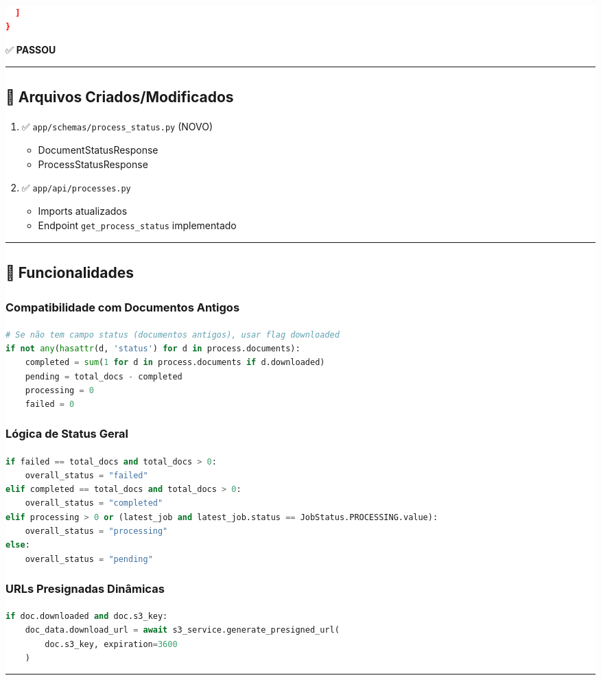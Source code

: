 ```json
  ]
}
```
✅ **PASSOU**

---

## 📝 Arquivos Criados/Modificados

1. ✅ `app/schemas/process_status.py` (NOVO)
   - DocumentStatusResponse
   - ProcessStatusResponse

2. ✅ `app/api/processes.py`
   - Imports atualizados
   - Endpoint `get_process_status` implementado

---

## 🎯 Funcionalidades

### Compatibilidade com Documentos Antigos
```python
# Se não tem campo status (documentos antigos), usar flag downloaded
if not any(hasattr(d, 'status') for d in process.documents):
    completed = sum(1 for d in process.documents if d.downloaded)
    pending = total_docs - completed
    processing = 0
    failed = 0
```

### Lógica de Status Geral
```python
if failed == total_docs and total_docs > 0:
    overall_status = "failed"
elif completed == total_docs and total_docs > 0:
    overall_status = "completed"
elif processing > 0 or (latest_job and latest_job.status == JobStatus.PROCESSING.value):
    overall_status = "processing"
else:
    overall_status = "pending"
```

### URLs Presignadas Dinâmicas
```python
if doc.downloaded and doc.s3_key:
    doc_data.download_url = await s3_service.generate_presigned_url(
        doc.s3_key, expiration=3600
    )
```

---